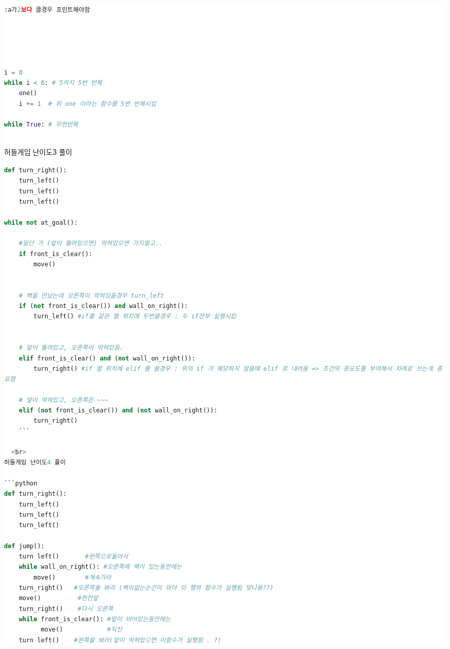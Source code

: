 ```py
:a가2보다 클경우 프린트해야함





i = 0    
while i < 6: # 5까지 5번 반복
    one()
    i += 1  # 위 one 이라는 함수를 5번 반복시킴

while True: # 무한반복

```
<br>
허들게임 난이도3 풀이

```python
def turn_right():
    turn_left()
    turn_left()
    turn_left()
    
while not at_goal():

    #일단 가 (앞이 뚫려있으면) 막혀있으면 가지말고..
    if front_is_clear():
        move()


    # 벽을 만났는데 오른쪽이 막혀있을경우 turn_left
    if (not front_is_clear()) and wall_on_right():
        turn_left() #if를 같은 열 위치에 두번쓸경우 : 두 if전부 실행시킴


    # 앞이 뚫려있고, 오른쪽이 막혀있음.
    elif front_is_clear() and (not wall_on_right()):
        turn_right() #if 열 위치에 elif 를 쓸경우 : 위의 if 가 해당하지 않을때 elif 로 내려옴 => 조건의 중요도를 부여해서 차례로 쓰는게 중요함

    # 앞이 막혀있고, 오른쪽은 ~~~
    elif (not front_is_clear()) and (not wall_on_right()):
        turn_right()
	```

  <br>
허들게임 난이도4 풀이

```python
def turn_right():
    turn_left()
    turn_left()
    turn_left()

def jump():
    turn left()       #왼쪽으로돌아서
    while wall_on_right(): #오른쪽에 벽이 있는동안에는
        move()        #계속가라 
    turn_right()   #오른쪽을 봐라 (벽이없는순간이 와야 이 행의 함수가 실행됨 맞나용??)
    move()          #한칸앞 
    turn_right()    #다시 오른쪽
    while front_is_clear(): #앞이 비어있는동안에는
          move()            #직진
    turn left()    #왼쪽을 봐라(앞이 막혀있으면 이함수가 실행됨 . ?)
```